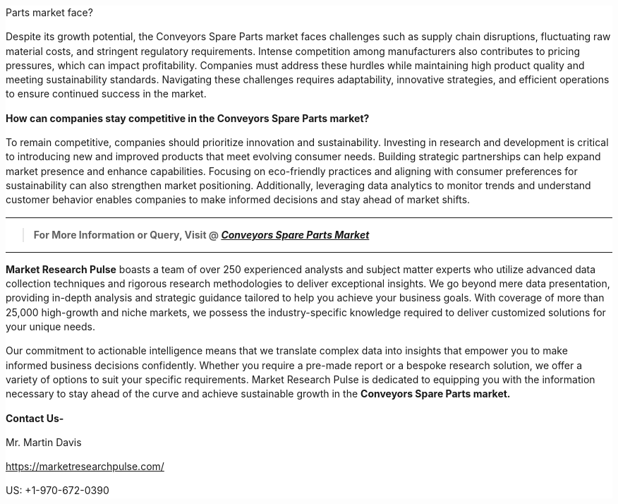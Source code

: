 Parts market face?</strong></p><p>Despite its growth potential, the Conveyors Spare Parts market faces challenges such as supply chain disruptions, fluctuating raw material costs, and stringent regulatory requirements. Intense competition among manufacturers also contributes to pricing pressures, which can impact profitability. Companies must address these hurdles while maintaining high product quality and meeting sustainability standards. Navigating these challenges requires adaptability, innovative strategies, and efficient operations to ensure continued success in the market.</p><p><strong>How can companies stay competitive in the Conveyors Spare Parts market?</strong></p><p>To remain competitive, companies should prioritize innovation and sustainability. Investing in research and development is critical to introducing new and improved products that meet evolving consumer needs. Building strategic partnerships can help expand market presence and enhance capabilities. Focusing on eco-friendly practices and aligning with consumer preferences for sustainability can also strengthen market positioning. Additionally, leveraging data analytics to monitor trends and understand customer behavior enables companies to make informed decisions and stay ahead of market shifts.</p><hr /><blockquote><p><strong>For More Information or Query, Visit @&nbsp;<em><a href="https://marketresearchpulse.com/report/121350/conveyors-spare-parts-market?utm_source=Linkedin&utm_medium=052">Conveyors Spare Parts Market</a></em></strong></p></blockquote><hr /><p><strong>Market Research Pulse</strong> boasts a team of over 250 experienced analysts and subject matter experts who utilize advanced data collection techniques and rigorous research methodologies to deliver exceptional insights. We go beyond mere data presentation, providing in-depth analysis and strategic guidance tailored to help you achieve your business goals. With coverage of more than 25,000 high-growth and niche markets, we possess the industry-specific knowledge required to deliver customized solutions for your unique needs.</p><p>Our commitment to actionable intelligence means that we translate complex data into insights that empower you to make informed business decisions confidently. Whether you require a pre-made report or a bespoke research solution, we offer a variety of options to suit your specific requirements. Market Research Pulse is dedicated to equipping you with the information necessary to stay ahead of the curve and achieve sustainable growth in the <strong>Conveyors Spare Parts market.</strong></p><p><strong>Contact Us-</strong></p><p>Mr. Martin Davis</p><p>https://marketresearchpulse.com/</p><p>US: +1-970-672-0390</p>
